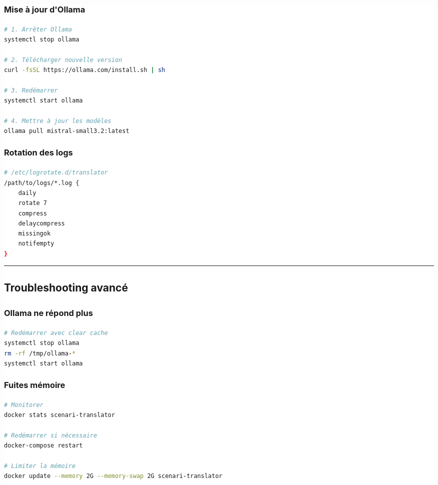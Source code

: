 ### Mise à jour d'Ollama

```bash
# 1. Arrêter Ollama
systemctl stop ollama

# 2. Télécharger nouvelle version
curl -fsSL https://ollama.com/install.sh | sh

# 3. Redémarrer
systemctl start ollama

# 4. Mettre à jour les modèles
ollama pull mistral-small3.2:latest
```

### Rotation des logs

```bash
# /etc/logrotate.d/translator
/path/to/logs/*.log {
    daily
    rotate 7
    compress
    delaycompress
    missingok
    notifempty
}
```

---

## Troubleshooting avancé

### Ollama ne répond plus

```bash
# Redémarrer avec clear cache
systemctl stop ollama
rm -rf /tmp/ollama-*
systemctl start ollama
```

### Fuites mémoire

```bash
# Monitorer
docker stats scenari-translator

# Redémarrer si nécessaire
docker-compose restart

# Limiter la mémoire
docker update --memory 2G --memory-swap 2G scenari-translator
```
